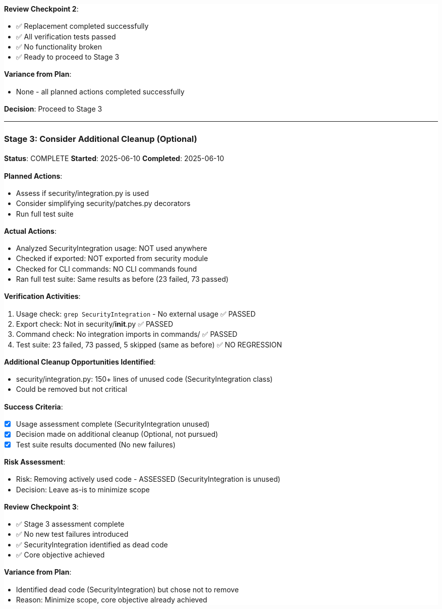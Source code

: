 **Review Checkpoint 2**:
- ✅ Replacement completed successfully
- ✅ All verification tests passed
- ✅ No functionality broken
- ✅ Ready to proceed to Stage 3

**Variance from Plan**:
- None - all planned actions completed successfully

**Decision**: Proceed to Stage 3

---

### Stage 3: Consider Additional Cleanup (Optional)
**Status**: COMPLETE
**Started**: 2025-06-10
**Completed**: 2025-06-10

**Planned Actions**:
- Assess if security/integration.py is used
- Consider simplifying security/patches.py decorators
- Run full test suite

**Actual Actions**:
- Analyzed SecurityIntegration usage: NOT used anywhere
- Checked if exported: NOT exported from security module
- Checked for CLI commands: NO CLI commands found
- Ran full test suite: Same results as before (23 failed, 73 passed)

**Verification Activities**:
1. Usage check: `grep SecurityIntegration` - No external usage ✅ PASSED
2. Export check: Not in security/__init__.py ✅ PASSED
3. Command check: No integration imports in commands/ ✅ PASSED
4. Test suite: 23 failed, 73 passed, 5 skipped (same as before) ✅ NO REGRESSION

**Additional Cleanup Opportunities Identified**:
- security/integration.py: 150+ lines of unused code (SecurityIntegration class)
- Could be removed but not critical

**Success Criteria**:
- [x] Usage assessment complete (SecurityIntegration unused)
- [x] Decision made on additional cleanup (Optional, not pursued)
- [x] Test suite results documented (No new failures)

**Risk Assessment**:
- Risk: Removing actively used code - ASSESSED (SecurityIntegration is unused)
- Decision: Leave as-is to minimize scope

**Review Checkpoint 3**:
- ✅ Stage 3 assessment complete
- ✅ No new test failures introduced
- ✅ SecurityIntegration identified as dead code
- ✅ Core objective achieved

**Variance from Plan**:
- Identified dead code (SecurityIntegration) but chose not to remove
- Reason: Minimize scope, core objective already achieved
